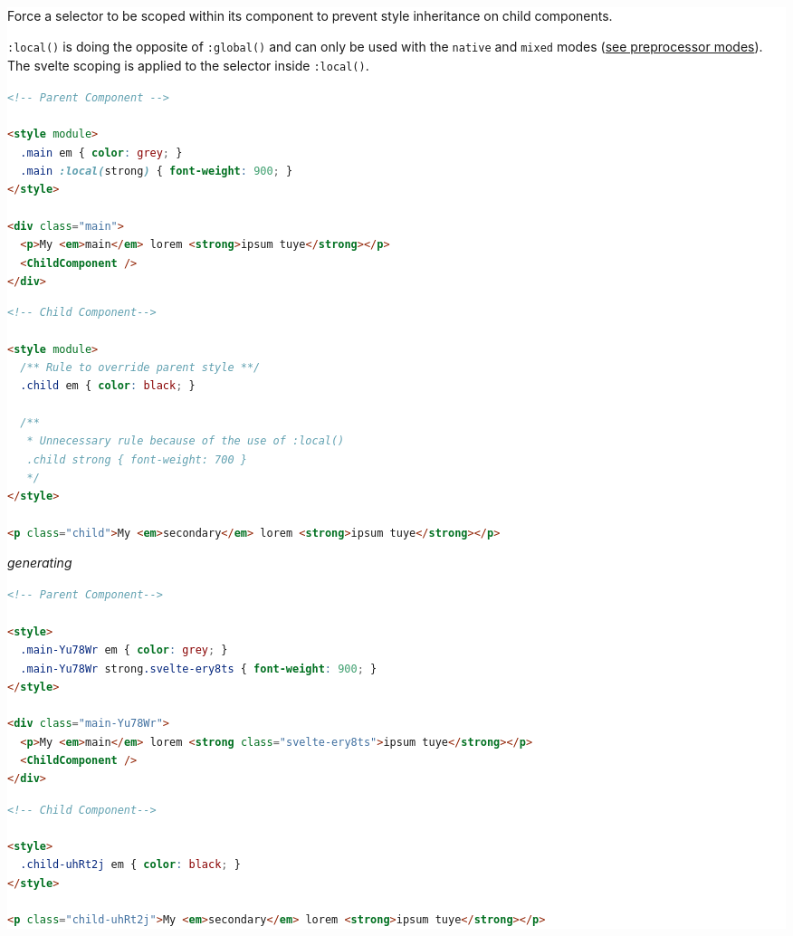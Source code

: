 Force a selector to be scoped within its component to prevent style inheritance on child components.

`:local()` is doing the opposite of `:global()` and can only be used with the `native` and `mixed` modes ([see preprocessor modes](#preprocessor-modes)). The svelte scoping is applied to the selector inside `:local()`.

```html
<!-- Parent Component -->

<style module>
  .main em { color: grey; }
  .main :local(strong) { font-weight: 900; }
</style>

<div class="main">
  <p>My <em>main</em> lorem <strong>ipsum tuye</strong></p>
  <ChildComponent />
</div>
```
```html
<!-- Child Component-->

<style module>
  /** Rule to override parent style **/
  .child em { color: black; }

  /** 
   * Unnecessary rule because of the use of :local()
   .child strong { font-weight: 700 }
   */
</style>

<p class="child">My <em>secondary</em> lorem <strong>ipsum tuye</strong></p>
```

*generating*

```html
<!-- Parent Component-->

<style>
  .main-Yu78Wr em { color: grey; }
  .main-Yu78Wr strong.svelte-ery8ts { font-weight: 900; }
</style>

<div class="main-Yu78Wr">
  <p>My <em>main</em> lorem <strong class="svelte-ery8ts">ipsum tuye</strong></p>
  <ChildComponent />
</div>
```
```html
<!-- Child Component-->

<style>
  .child-uhRt2j em { color: black; }
</style>

<p class="child-uhRt2j">My <em>secondary</em> lorem <strong>ipsum tuye</strong></p>
```

